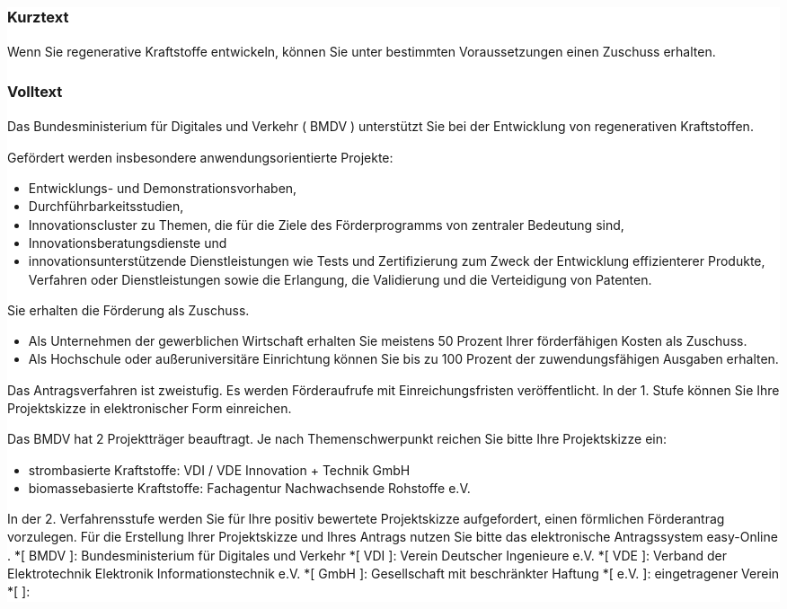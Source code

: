 ###  Kurztext 

Wenn Sie regenerative Kraftstoffe entwickeln, können Sie unter bestimmten Voraussetzungen einen Zuschuss erhalten. 

###  Volltext 

Das Bundesministerium für Digitales und Verkehr (  BMDV  ) unterstützt Sie bei der Entwicklung von regenerativen Kraftstoffen. 

Gefördert werden insbesondere anwendungsorientierte Projekte: 

  * Entwicklungs- und Demonstrationsvorhaben, 
  * Durchführbarkeitsstudien, 
  * Innovationscluster zu Themen, die für die Ziele des Förderprogramms von zentraler Bedeutung sind, 
  * Innovationsberatungsdienste und 
  * innovationsunterstützende Dienstleistungen wie Tests und Zertifizierung zum Zweck der Entwicklung effizienterer Produkte, Verfahren oder Dienstleistungen sowie die Erlangung, die Validierung und die Verteidigung von Patenten. 



Sie erhalten die Förderung als Zuschuss. 

  * Als Unternehmen der gewerblichen Wirtschaft erhalten Sie meistens 50 Prozent Ihrer förderfähigen Kosten als Zuschuss. 
  * Als Hochschule oder außeruniversitäre Einrichtung können Sie bis zu 100 Prozent der zuwendungsfähigen Ausgaben erhalten. 



Das Antragsverfahren ist zweistufig. Es werden Förderaufrufe mit Einreichungsfristen veröffentlicht. In der 1. Stufe können Sie Ihre Projektskizze in elektronischer Form einreichen. 

Das  BMDV  hat 2 Projektträger beauftragt. Je nach Themenschwerpunkt reichen Sie bitte Ihre Projektskizze ein: 

  * strombasierte Kraftstoffe:  VDI  /  VDE  Innovation + Technik  GmbH 
  * biomassebasierte Kraftstoffe: Fachagentur Nachwachsende Rohstoffe  e.V. 



In der 2. Verfahrensstufe werden Sie für Ihre positiv bewertete Projektskizze aufgefordert, einen förmlichen Förderantrag vorzulegen. Für die Erstellung Ihrer Projektskizze und Ihres Antrags nutzen Sie bitte das elektronische Antragssystem  easy-Online  . 
  *[
   BMDV
  ]: Bundesministerium für Digitales und Verkehr
  *[
    VDI
   ]: Verein Deutscher Ingenieure e.V.
  *[
    VDE
   ]: Verband der Elektrotechnik Elektronik Informationstechnik e.V.
  *[
    GmbH
   ]: Gesellschaft mit beschränkter Haftung
  *[
    e.V.
   ]: eingetragener Verein
  *[
  ]: 
